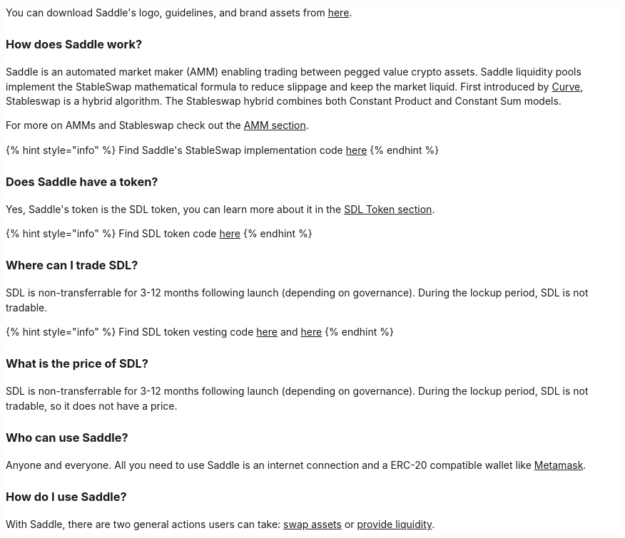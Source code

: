 You can download Saddle's logo, guidelines, and brand assets from [here](https://drive.google.com/file/d/1\_Bh51chco4V7LXHLfs5gaN5bXstyjZ-F/view).

### **How does Saddle work?**

Saddle is an automated market maker (AMM) enabling trading between pegged value crypto assets. Saddle liquidity pools implement the StableSwap mathematical formula to reduce slippage and keep the market liquid. First introduced by [Curve](https://curve.fi/whitepaper), Stableswap is a hybrid algorithm. The Stableswap hybrid combines both Constant Product and Constant Sum models.

For more on AMMs and Stableswap check out the [AMM section](https://docs.saddle.finance/automated-market-makers).

{% hint style="info" %}
Find Saddle's StableSwap implementation code [here](https://github.com/saddle-finance/saddle-contract/blob/master/contracts/Swap.sol)
{% endhint %}

### **Does Saddle have a token?**

Yes, Saddle's token is the SDL token, you can learn more about it in the [SDL Token section](sdl-token.md).

{% hint style="info" %}
Find SDL token code [here](https://github.com/saddle-finance/saddle-contract/blob/master/contracts/SDL.sol)
{% endhint %}

### Where can I trade SDL?

SDL is non-transferrable for 3-12 months following launch (depending on governance). During the lockup period, SDL is not tradable.

{% hint style="info" %}
Find SDL token vesting code [here](https://github.com/saddle-finance/saddle-contract/blob/master/contracts/Vesting.sol) and [here](https://github.com/saddle-finance/saddle-contract/blob/master/contracts/RetroactiveVesting.sol)
{% endhint %}

### **What is the price of SDL?**

SDL is non-transferrable for 3-12 months following launch (depending on governance). During the lockup period, SDL is not tradable, so it does not have a price.

### **Who can use Saddle?**

Anyone and everyone. All you need to use Saddle is an internet connection and a ERC-20 compatible wallet like [Metamask](https://metamask.io).

### **How do I use Saddle?**

With Saddle, there are two general actions users can take: [swap assets](https://saddle.exchange/#/) or [provide liquidity](https://saddle.exchange/#/pools).
